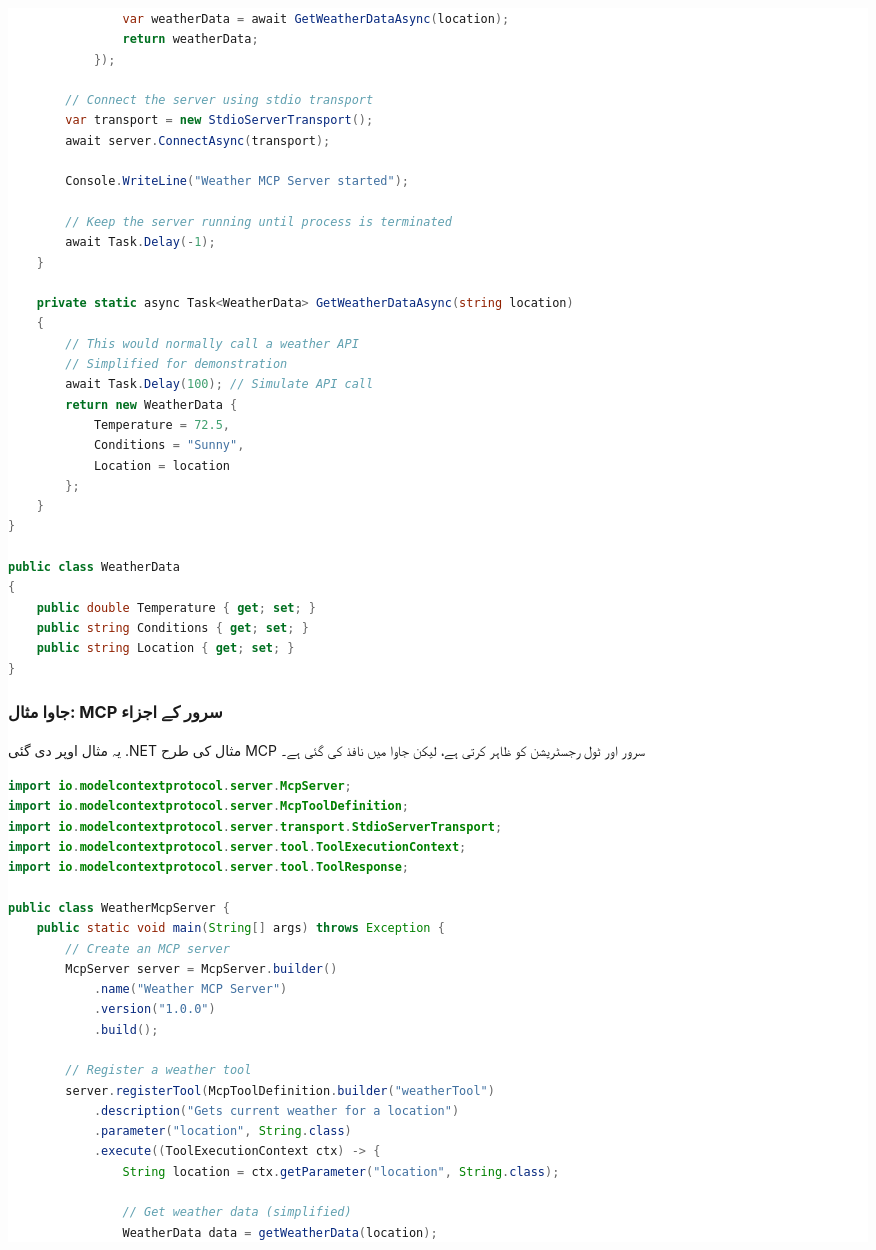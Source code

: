 ```csharp
                var weatherData = await GetWeatherDataAsync(location);
                return weatherData;
            });
        
        // Connect the server using stdio transport
        var transport = new StdioServerTransport();
        await server.ConnectAsync(transport);
        
        Console.WriteLine("Weather MCP Server started");
        
        // Keep the server running until process is terminated
        await Task.Delay(-1);
    }
    
    private static async Task<WeatherData> GetWeatherDataAsync(string location)
    {
        // This would normally call a weather API
        // Simplified for demonstration
        await Task.Delay(100); // Simulate API call
        return new WeatherData { 
            Temperature = 72.5,
            Conditions = "Sunny",
            Location = location
        };
    }
}

public class WeatherData
{
    public double Temperature { get; set; }
    public string Conditions { get; set; }
    public string Location { get; set; }
}
```

### جاوا مثال: MCP سرور کے اجزاء

یہ مثال اوپر دی گئی .NET مثال کی طرح MCP سرور اور ٹول رجسٹریشن کو ظاہر کرتی ہے، لیکن جاوا میں نافذ کی گئی ہے۔

```java
import io.modelcontextprotocol.server.McpServer;
import io.modelcontextprotocol.server.McpToolDefinition;
import io.modelcontextprotocol.server.transport.StdioServerTransport;
import io.modelcontextprotocol.server.tool.ToolExecutionContext;
import io.modelcontextprotocol.server.tool.ToolResponse;

public class WeatherMcpServer {
    public static void main(String[] args) throws Exception {
        // Create an MCP server
        McpServer server = McpServer.builder()
            .name("Weather MCP Server")
            .version("1.0.0")
            .build();
            
        // Register a weather tool
        server.registerTool(McpToolDefinition.builder("weatherTool")
            .description("Gets current weather for a location")
            .parameter("location", String.class)
            .execute((ToolExecutionContext ctx) -> {
                String location = ctx.getParameter("location", String.class);
                
                // Get weather data (simplified)
                WeatherData data = getWeatherData(location);
```